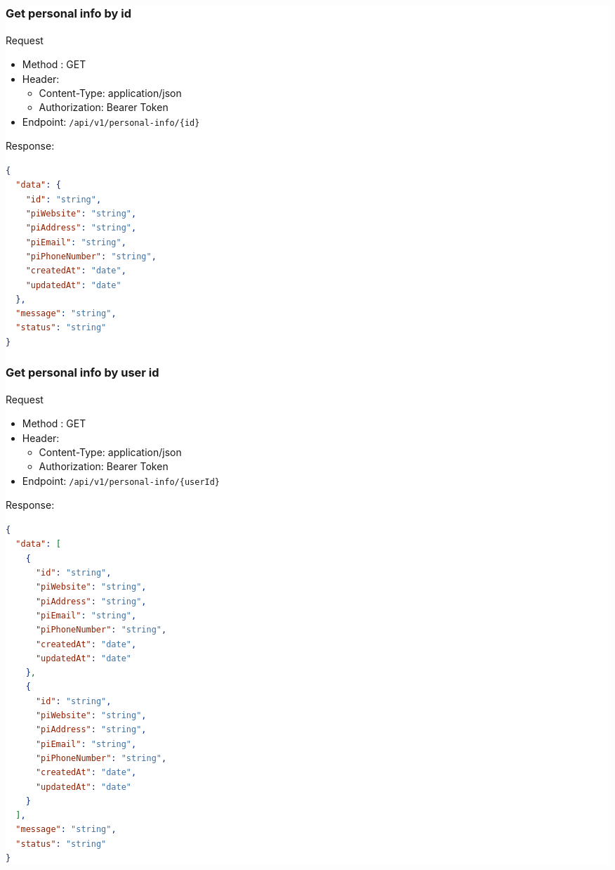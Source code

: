 ### Get personal info by id

Request

* Method : GET
* Header:
    * Content-Type: application/json
    * Authorization: Bearer Token
* Endpoint: ```/api/v1/personal-info/{id}```

Response:

```json
{
  "data": {
    "id": "string",
    "piWebsite": "string",
    "piAddress": "string",
    "piEmail": "string",
    "piPhoneNumber": "string",
    "createdAt": "date",
    "updatedAt": "date"
  },
  "message": "string",
  "status": "string"
}
```

### Get personal info by user id

Request

* Method : GET
* Header:
    * Content-Type: application/json
    * Authorization: Bearer Token
* Endpoint: ```/api/v1/personal-info/{userId}```

Response:

```json
{
  "data": [
    {
      "id": "string",
      "piWebsite": "string",
      "piAddress": "string",
      "piEmail": "string",
      "piPhoneNumber": "string",
      "createdAt": "date",
      "updatedAt": "date"
    },
    {
      "id": "string",
      "piWebsite": "string",
      "piAddress": "string",
      "piEmail": "string",
      "piPhoneNumber": "string",
      "createdAt": "date",
      "updatedAt": "date"
    }
  ],
  "message": "string",
  "status": "string"
}
```
